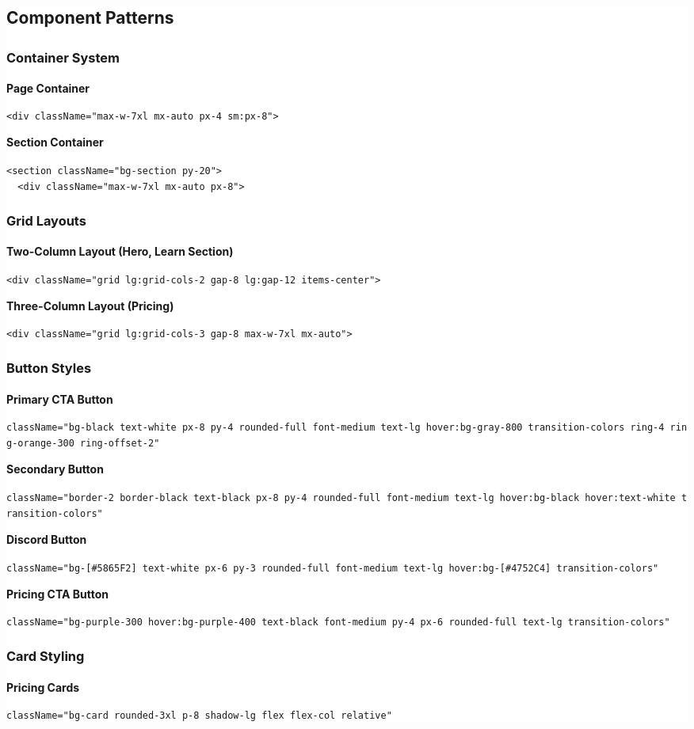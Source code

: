 ## Component Patterns

### Container System

**Page Container**
```tsx
<div className="max-w-7xl mx-auto px-4 sm:px-8">
```

**Section Container**
```tsx
<section className="bg-section py-20">
  <div className="max-w-7xl mx-auto px-8">
```

### Grid Layouts

**Two-Column Layout (Hero, Learn Section)**
```tsx
<div className="grid lg:grid-cols-2 gap-8 lg:gap-12 items-center">
```

**Three-Column Layout (Pricing)**
```tsx
<div className="grid lg:grid-cols-3 gap-8 max-w-7xl mx-auto">
```

### Button Styles

**Primary CTA Button**
```tsx
className="bg-black text-white px-8 py-4 rounded-full font-medium text-lg hover:bg-gray-800 transition-colors ring-4 ring-orange-300 ring-offset-2"
```

**Secondary Button**
```tsx
className="border-2 border-black text-black px-8 py-4 rounded-full font-medium text-lg hover:bg-black hover:text-white transition-colors"
```

**Discord Button**
```tsx
className="bg-[#5865F2] text-white px-6 py-3 rounded-full font-medium text-lg hover:bg-[#4752C4] transition-colors"
```

**Pricing CTA Button**
```tsx
className="bg-purple-300 hover:bg-purple-400 text-black font-medium py-4 px-6 rounded-full text-lg transition-colors"
```

### Card Styling

**Pricing Cards**
```tsx
className="bg-card rounded-3xl p-8 shadow-lg flex flex-col relative"
```
